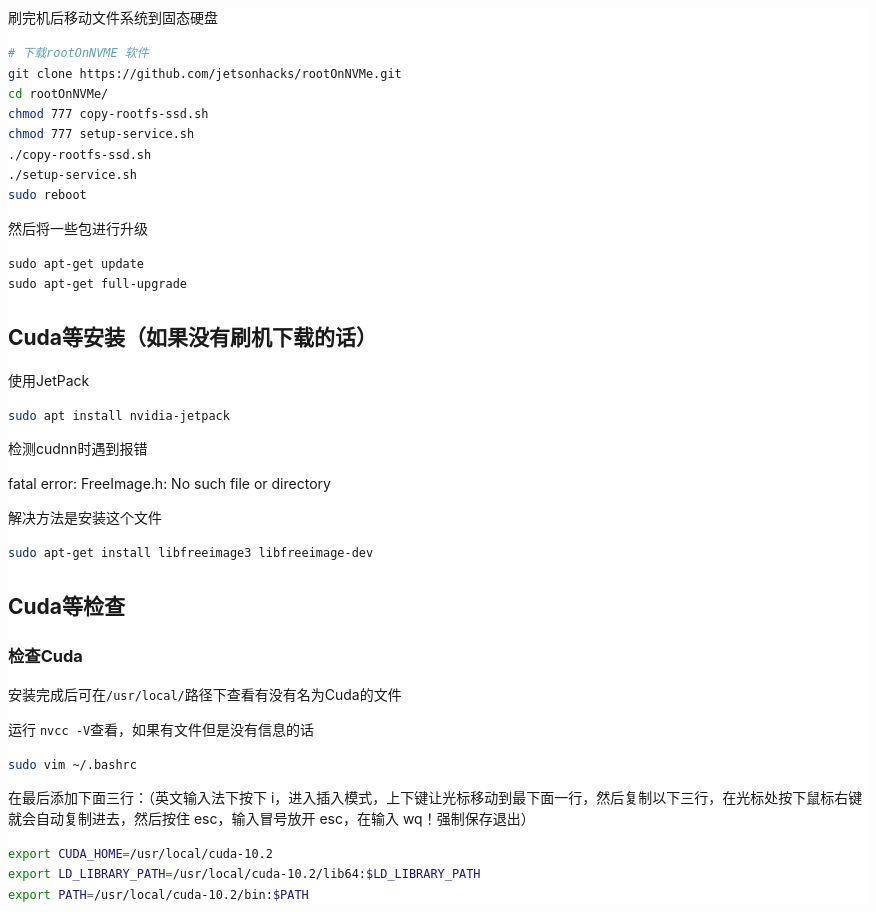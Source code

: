 刷完机后移动文件系统到固态硬盘

```BASH
# 下载rootOnNVME 软件
git clone https://github.com/jetsonhacks/rootOnNVMe.git
cd rootOnNVMe/
chmod 777 copy-rootfs-ssd.sh 
chmod 777 setup-service.sh
./copy-rootfs-ssd.sh
./setup-service.sh
sudo reboot
```

然后将一些包进行升级

```
sudo apt-get update
sudo apt-get full-upgrade
```

## Cuda等安装（如果没有刷机下载的话）

使用JetPack

```bash
sudo apt install nvidia-jetpack
```

检测cudnn时遇到报错

fatal error: FreeImage.h: No such file or directory

解决方法是安装这个文件

```bash
sudo apt-get install libfreeimage3 libfreeimage-dev
```

## Cuda等检查

### 检查Cuda

安装完成后可在`/usr/local/`路径下查看有没有名为Cuda的文件

运行 `nvcc -V`查看，如果有文件但是没有信息的话

```BASH
sudo vim ~/.bashrc
```

在最后添加下面三行：（英文输入法下按下 i，进入插入模式，上下键让光标移动到最下面一行，然后复制以下三行，在光标处按下鼠标右键就会自动复制进去，然后按住 esc，输入冒号放开 esc，在输入 wq！强制保存退出）

```BASH
export CUDA_HOME=/usr/local/cuda-10.2
export LD_LIBRARY_PATH=/usr/local/cuda-10.2/lib64:$LD_LIBRARY_PATH
export PATH=/usr/local/cuda-10.2/bin:$PATH
```
